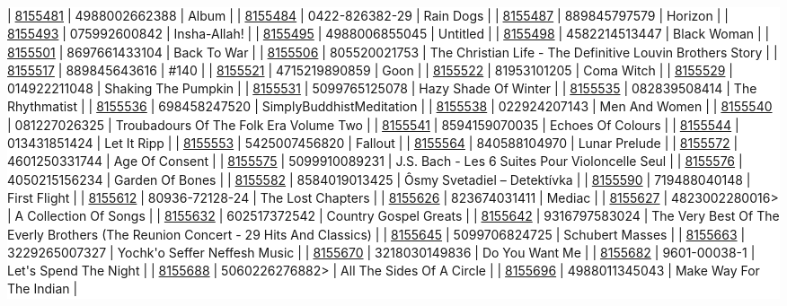 | [8155481](https://www.discogs.com/release/8155481) | 4988002662388 | Album |
| [8155484](https://www.discogs.com/release/8155484) | 0422-826382-29 | Rain Dogs |
| [8155487](https://www.discogs.com/release/8155487) | 889845797579 | Horizon |
| [8155493](https://www.discogs.com/release/8155493) | 075992600842 | Insha-Allah! |
| [8155495](https://www.discogs.com/release/8155495) | 4988006855045 | Untitled |
| [8155498](https://www.discogs.com/release/8155498) | 4582214513447 | Black Woman |
| [8155501](https://www.discogs.com/release/8155501) | 8697661433104 | Back To War |
| [8155506](https://www.discogs.com/release/8155506) | 805520021753 | The Christian Life - The Definitive Louvin Brothers Story |
| [8155517](https://www.discogs.com/release/8155517) | 889845643616 | #140 |
| [8155521](https://www.discogs.com/release/8155521) | 4715219890859 | Goon |
| [8155522](https://www.discogs.com/release/8155522) | 81953101205 | Coma Witch |
| [8155529](https://www.discogs.com/release/8155529) | 014922211048 | Shaking The Pumpkin |
| [8155531](https://www.discogs.com/release/8155531) | 5099765125078 | Hazy Shade Of Winter |
| [8155535](https://www.discogs.com/release/8155535) | 082839508414 | The Rhythmatist |
| [8155536](https://www.discogs.com/release/8155536) | 698458247520 | SimplyBuddhistMeditation |
| [8155538](https://www.discogs.com/release/8155538) | 022924207143 | Men And Women |
| [8155540](https://www.discogs.com/release/8155540) | 081227026325 | Troubadours Of The Folk Era Volume Two |
| [8155541](https://www.discogs.com/release/8155541) | 8594159070035 | Echoes Of Colours |
| [8155544](https://www.discogs.com/release/8155544) | 013431851424 | Let It Ripp |
| [8155553](https://www.discogs.com/release/8155553) | 5425007456820 | Fallout |
| [8155564](https://www.discogs.com/release/8155564) | 840588104970 | Lunar Prelude |
| [8155572](https://www.discogs.com/release/8155572) | 4601250331744 | Age Of Consent |
| [8155575](https://www.discogs.com/release/8155575) | 5099910089231 | J.S. Bach - Les 6 Suites Pour Violoncelle Seul |
| [8155576](https://www.discogs.com/release/8155576) | 4050215156234 | Garden Of Bones |
| [8155582](https://www.discogs.com/release/8155582) | 8584019013425 | Ôsmy Svetadiel – Detektívka |
| [8155590](https://www.discogs.com/release/8155590) | 719488040148 | First Flight |
| [8155612](https://www.discogs.com/release/8155612) | 80936-72128-24 | The Lost Chapters |
| [8155626](https://www.discogs.com/release/8155626) | 823674031411 | Mediac |
| [8155627](https://www.discogs.com/release/8155627) | 4823002280016> | A Collection Of Songs |
| [8155632](https://www.discogs.com/release/8155632) | 602517372542 | Country Gospel Greats |
| [8155642](https://www.discogs.com/release/8155642) | 9316797583024 | The Very Best Of The Everly Brothers (The Reunion Concert - 29 Hits And Classics) |
| [8155645](https://www.discogs.com/release/8155645) | 5099706824725 | Schubert  Masses |
| [8155663](https://www.discogs.com/release/8155663) | 3229265007327 | Yochk'o Seffer Neffesh Music |
| [8155670](https://www.discogs.com/release/8155670) | 3218030149836 | Do You Want Me |
| [8155682](https://www.discogs.com/release/8155682) | 9601-00038-1 | Let's Spend The Night |
| [8155688](https://www.discogs.com/release/8155688) | 5060226276882> | All The Sides Of A Circle |
| [8155696](https://www.discogs.com/release/8155696) | 4988011345043 | Make Way For The Indian |